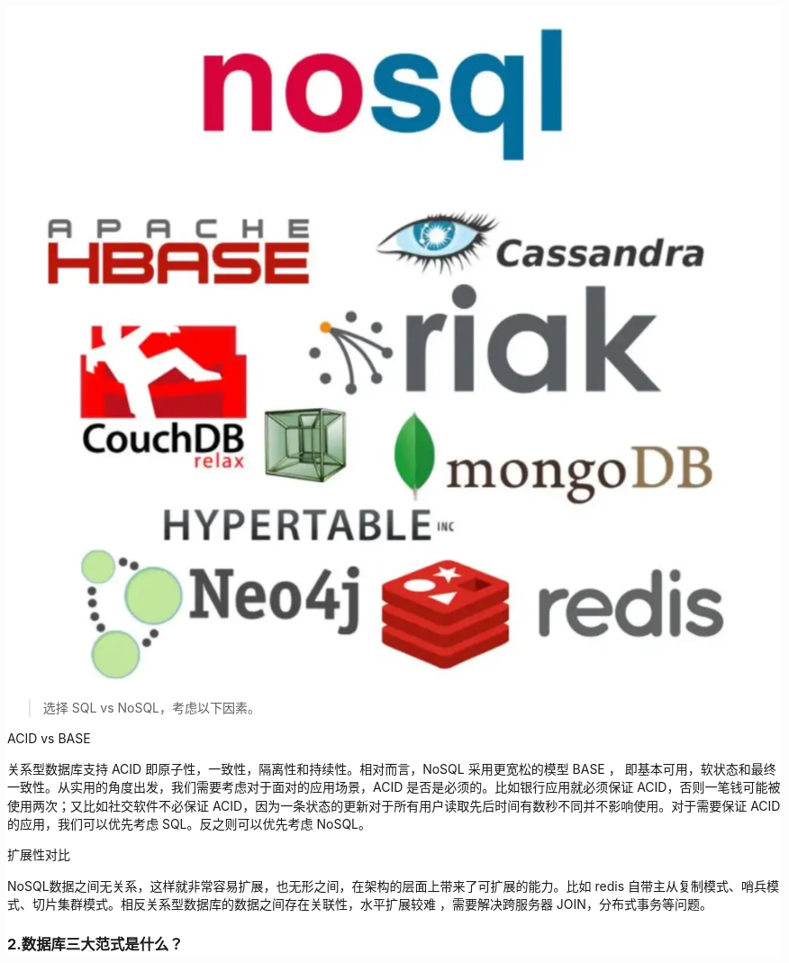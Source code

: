 ![img](assets/1754642281517-e13520e7-60d0-49e2-a754-f9774e829c94.webp)

> 选择 SQL vs NoSQL，考虑以下因素。

ACID vs BASE

关系型数据库支持 ACID 即原子性，一致性，隔离性和持续性。相对而言，NoSQL 采用更宽松的模型 BASE ， 即基本可用，软状态和最终一致性。从实用的角度出发，我们需要考虑对于面对的应用场景，ACID 是否是必须的。比如银行应用就必须保证 ACID，否则一笔钱可能被使用两次；又比如社交软件不必保证 ACID，因为一条状态的更新对于所有用户读取先后时间有数秒不同并不影响使用。对于需要保证 ACID 的应用，我们可以优先考虑 SQL。反之则可以优先考虑 NoSQL。

扩展性对比

NoSQL数据之间无关系，这样就非常容易扩展，也无形之间，在架构的层面上带来了可扩展的能力。比如 redis 自带主从复制模式、哨兵模式、切片集群模式。相反关系型数据库的数据之间存在关联性，水平扩展较难 ，需要解决跨服务器 JOIN，分布式事务等问题。

### 2.数据库三大范式是什么？
